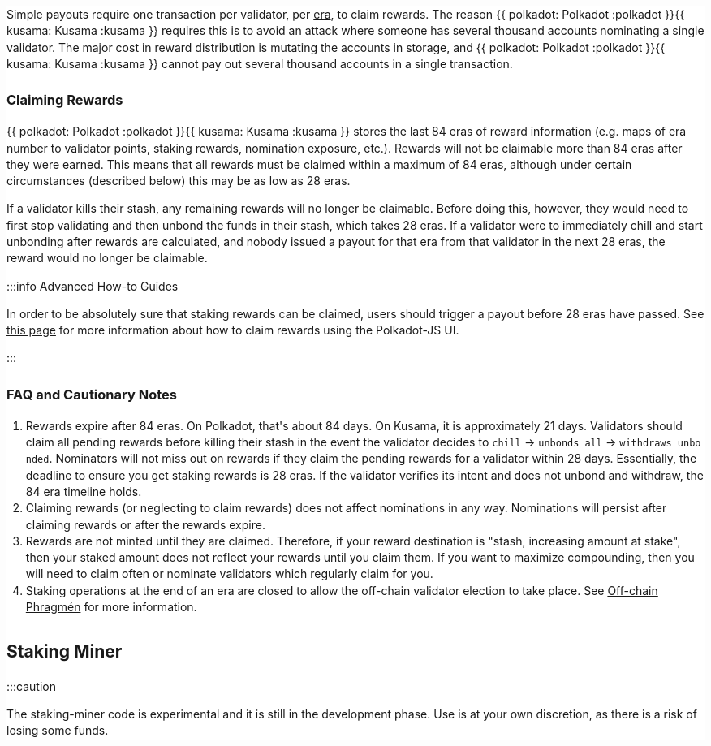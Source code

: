 Simple payouts require one transaction per validator, per [era](../general/glossary.md##era), to
claim rewards. The reason {{ polkadot: Polkadot :polkadot }}{{ kusama: Kusama :kusama }} requires
this is to avoid an attack where someone has several thousand accounts nominating a single
validator. The major cost in reward distribution is mutating the accounts in storage, and
{{ polkadot: Polkadot :polkadot }}{{ kusama: Kusama :kusama }} cannot pay out several thousand
accounts in a single transaction.

### Claiming Rewards

{{ polkadot: Polkadot :polkadot }}{{ kusama: Kusama :kusama }} stores the last 84 eras of reward
information (e.g. maps of era number to validator points, staking rewards, nomination exposure,
etc.). Rewards will not be claimable more than 84 eras after they were earned. This means that all
rewards must be claimed within a maximum of 84 eras, although under certain circumstances (described
below) this may be as low as 28 eras.

If a validator kills their stash, any remaining rewards will no longer be claimable. Before doing
this, however, they would need to first stop validating and then unbond the funds in their stash,
which takes 28 eras. If a validator were to immediately chill and start unbonding after rewards are
calculated, and nobody issued a payout for that era from that validator in the next 28 eras, the
reward would no longer be claimable.

:::info Advanced How-to Guides

In order to be absolutely sure that staking rewards can be claimed, users should trigger a payout
before 28 eras have passed. See
[this page](./learn-guides-nominator.md#claiming-rewards-with-the-polkadot-js-ui) for more
information about how to claim rewards using the Polkadot-JS UI.

:::

### FAQ and Cautionary Notes

1. Rewards expire after 84 eras. On Polkadot, that's about 84 days. On Kusama, it is approximately
   21 days. Validators should claim all pending rewards before killing their stash in the event the
   validator decides to `chill` -> `unbonds all` -> `withdraws unbonded`. Nominators will not miss
   out on rewards if they claim the pending rewards for a validator within 28 days. Essentially, the
   deadline to ensure you get staking rewards is 28 eras. If the validator verifies its intent and
   does not unbond and withdraw, the 84 era timeline holds.
2. Claiming rewards (or neglecting to claim rewards) does not affect nominations in any way.
   Nominations will persist after claiming rewards or after the rewards expire.
3. Rewards are not minted until they are claimed. Therefore, if your reward destination is "stash,
   increasing amount at stake", then your staked amount does not reflect your rewards until you
   claim them. If you want to maximize compounding, then you will need to claim often or nominate
   validators which regularly claim for you.
4. Staking operations at the end of an era are closed to allow the off-chain validator election to
   take place. See [Off-chain Phragmén](learn-phragmen.md#off-chain-phragmen) for more information.

## Staking Miner

:::caution

The staking-miner code is experimental and it is still in the development phase. Use is at your own
discretion, as there is a risk of losing some funds.
